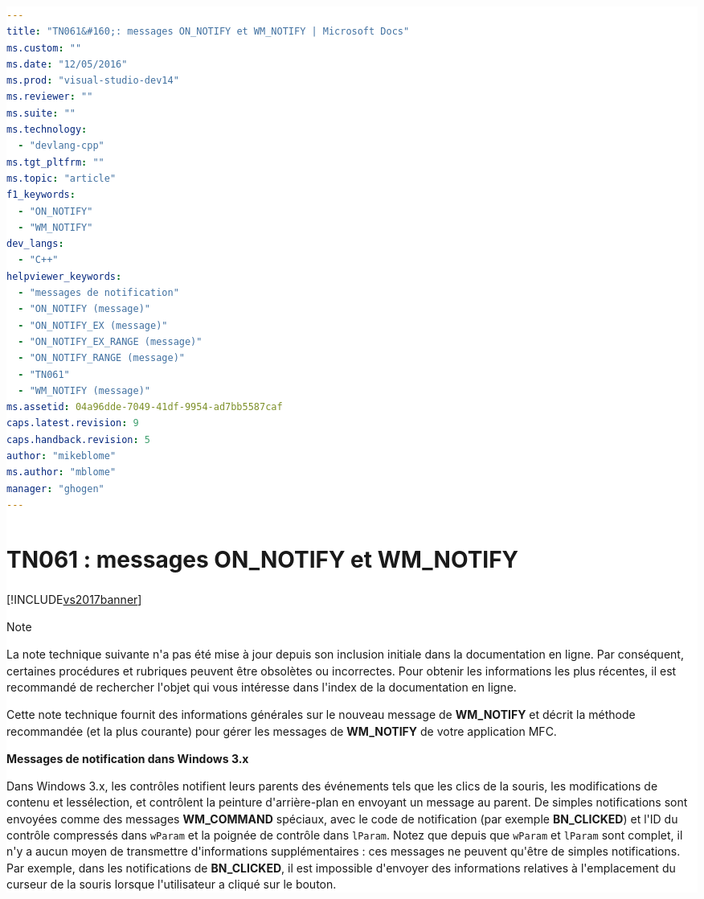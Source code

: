 ```yaml
---
title: "TN061&#160;: messages ON_NOTIFY et WM_NOTIFY | Microsoft Docs"
ms.custom: ""
ms.date: "12/05/2016"
ms.prod: "visual-studio-dev14"
ms.reviewer: ""
ms.suite: ""
ms.technology: 
  - "devlang-cpp"
ms.tgt_pltfrm: ""
ms.topic: "article"
f1_keywords: 
  - "ON_NOTIFY"
  - "WM_NOTIFY"
dev_langs: 
  - "C++"
helpviewer_keywords: 
  - "messages de notification"
  - "ON_NOTIFY (message)"
  - "ON_NOTIFY_EX (message)"
  - "ON_NOTIFY_EX_RANGE (message)"
  - "ON_NOTIFY_RANGE (message)"
  - "TN061"
  - "WM_NOTIFY (message)"
ms.assetid: 04a96dde-7049-41df-9954-ad7bb5587caf
caps.latest.revision: 9
caps.handback.revision: 5
author: "mikeblome"
ms.author: "mblome"
manager: "ghogen"
---
```

# TN061&#160;: messages ON_NOTIFY et WM_NOTIFY
[!INCLUDE[vs2017banner](../assembler/inline/includes/vs2017banner.md)]

> [!NOTE]
>  La note technique suivante n'a pas été mise à jour depuis son inclusion initiale dans la documentation en ligne.  Par conséquent, certaines procédures et rubriques peuvent être obsolètes ou incorrectes.  Pour obtenir les informations les plus récentes, il est recommandé de rechercher l'objet qui vous intéresse dans l'index de la documentation en ligne.  
  
 Cette note technique fournit des informations générales sur le nouveau message de **WM\_NOTIFY** et décrit la méthode recommandée \(et la plus courante\) pour gérer les messages de **WM\_NOTIFY** de votre application MFC.  
  
 **Messages de notification dans Windows 3.x**  
  
 Dans Windows 3.x, les contrôles notifient leurs parents des événements tels que les clics de la souris, les modifications de contenu et lessélection, et contrôlent la peinture d'arrière\-plan en envoyant un message au parent.  De simples notifications sont envoyées comme des messages **WM\_COMMAND** spéciaux, avec le code de notification \(par exemple **BN\_CLICKED**\) et l'ID du contrôle compressés dans `wParam` et la poignée de contrôle dans `lParam`.  Notez que depuis que `wParam` et `lParam` sont complet, il n'y a aucun moyen de transmettre d'informations supplémentaires : ces messages ne peuvent qu'être de simples notifications.  Par exemple, dans les notifications de **BN\_CLICKED**, il est impossible d'envoyer des informations relatives à l'emplacement du curseur de la souris lorsque l'utilisateur a cliqué sur le bouton.  
  